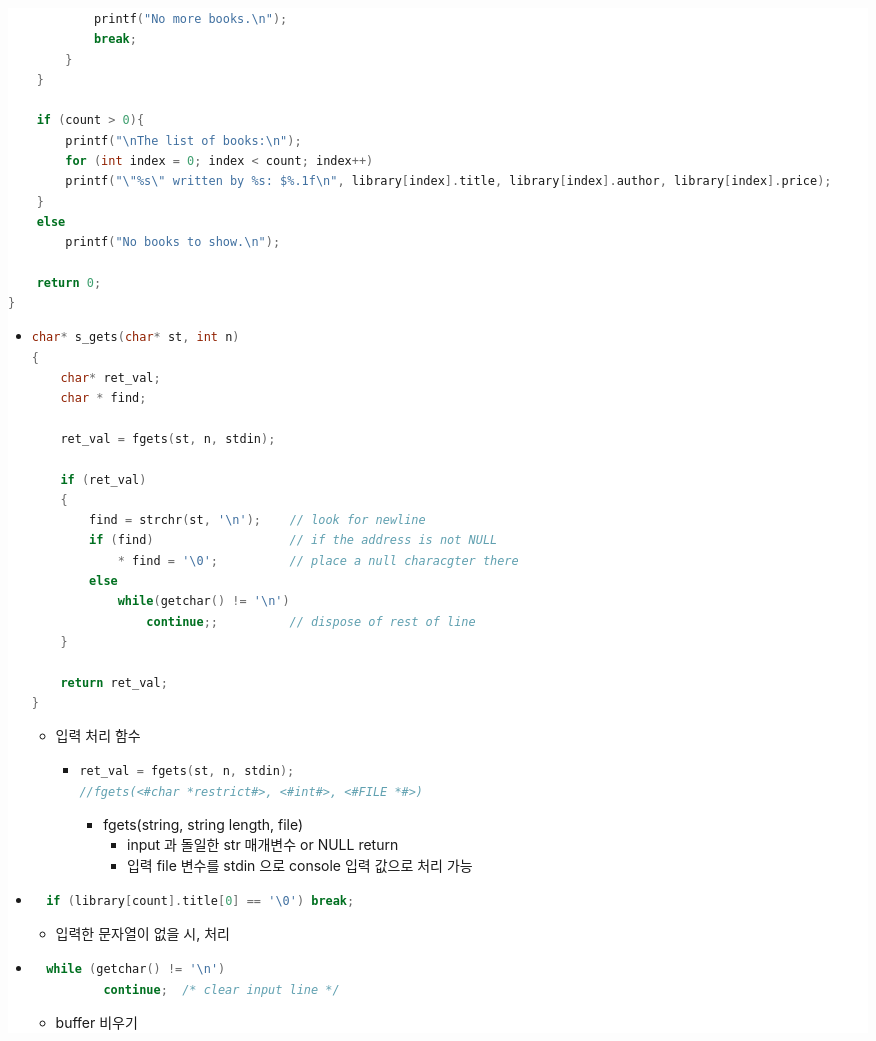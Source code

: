 ```c
            printf("No more books.\n");
            break;
        }
    }
    
    if (count > 0){
        printf("\nThe list of books:\n");
        for (int index = 0; index < count; index++)
        printf("\"%s\" written by %s: $%.1f\n", library[index].title, library[index].author, library[index].price);
    }
    else
        printf("No books to show.\n");
    
    return 0;
}
```

* ```c
  char* s_gets(char* st, int n)
  {
      char* ret_val;
      char * find;
      
      ret_val = fgets(st, n, stdin);
      
      if (ret_val)
      {
          find = strchr(st, '\n');    // look for newline
          if (find)                   // if the address is not NULL
              * find = '\0';          // place a null characgter there
          else
              while(getchar() != '\n')
                  continue;;          // dispose of rest of line
      }
      
      return ret_val;
  }
  ```
  * 입력 처리 함수

    * ```c
      ret_val = fgets(st, n, stdin);
      //fgets(<#char *restrict#>, <#int#>, <#FILE *#>)
      ```

      * fgets(string, string length, file)
        * input 과 돌일한 str 매개변수 or NULL return
        * 입력 file 변수를 stdin 으로 console 입력 값으로 처리 가능

* ```c
    if (library[count].title[0] == '\0') break;
    ```

  * 입력한 문자열이 없을 시, 처리

* ```c
    while (getchar() != '\n')
    		continue;  /* clear input line */
    ```

    * buffer 비우기



  ```